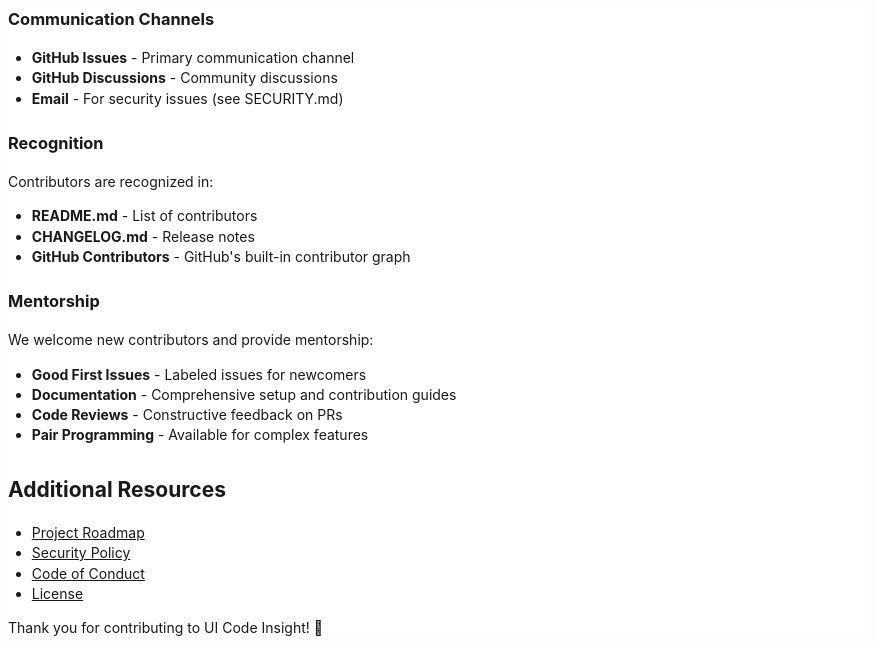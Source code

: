 ### Communication Channels

- **GitHub Issues** - Primary communication channel
- **GitHub Discussions** - Community discussions
- **Email** - For security issues (see SECURITY.md)

### Recognition

Contributors are recognized in:

- **README.md** - List of contributors
- **CHANGELOG.md** - Release notes
- **GitHub Contributors** - GitHub's built-in contributor graph

### Mentorship

We welcome new contributors and provide mentorship:

- **Good First Issues** - Labeled issues for newcomers
- **Documentation** - Comprehensive setup and contribution guides
- **Code Reviews** - Constructive feedback on PRs
- **Pair Programming** - Available for complex features

## Additional Resources

- [Project Roadmap](ROADMAP.md)
- [Security Policy](SECURITY.md)
- [Code of Conduct](CODE_OF_CONDUCT.md)
- [License](LICENSE)

Thank you for contributing to UI Code Insight! 🚀 